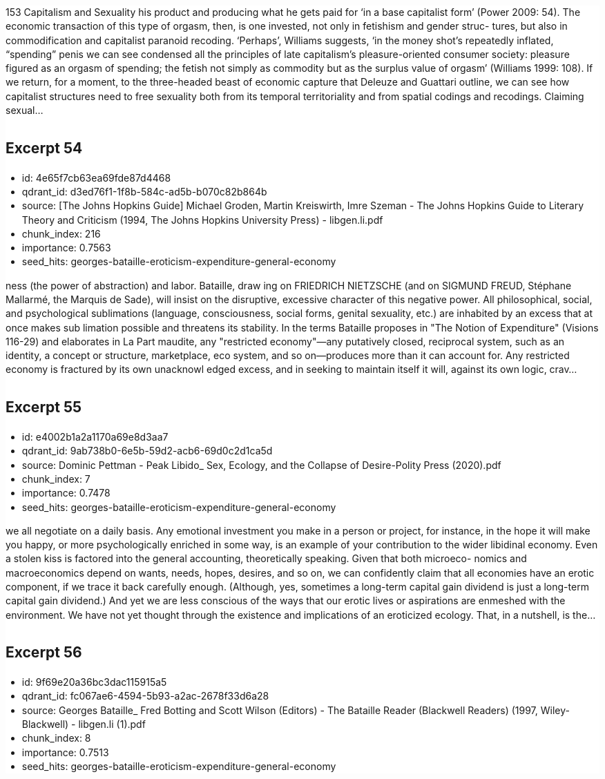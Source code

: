 153 Capitalism and Sexuality his product and producing what he gets paid for ‘in a base capitalist form’ (Power 2009: 54). The economic transaction of this type of orgasm, then, is one invested, not only in fetishism and gender struc- tures, but also in commodification and capitalist paranoid recoding. ‘Perhaps’, Williams suggests, ‘in the money shot’s repeatedly inflated, “spending” penis we can see condensed all the principles of late capitalism’s pleasure-­oriented consumer society: pleasure figured as an orgasm of spending; the fetish not simply as commodity but as the surplus value of orgasm’ (Williams 1999: 108). If we return, for a moment, to the three-­headed beast of economic capture that Deleuze and Guattari outline, we can see how capitalist structures need to free sexuality both from its temporal territoriality and from spatial codings and recodings. Claiming sexual…

## Excerpt 54
- id: 4e65f7cb63ea69fde87d4468
- qdrant_id: d3ed76f1-1f8b-584c-ad5b-b070c82b864b
- source: [The Johns Hopkins Guide] Michael Groden, Martin Kreiswirth, Imre Szeman - The Johns Hopkins Guide to Literary Theory and Criticism (1994, The Johns Hopkins University Press) - libgen.li.pdf
- chunk_index: 216
- importance: 0.7563
- seed_hits: georges-bataille-eroticism-expenditure-general-economy

ness (the power of abstraction) and labor. Bataille, draw­ ing on FRIEDRICH NIETZSCHE (and on SIGMUND FREUD, Stéphane Mallarmé, the Marquis de Sade), will insist on the disruptive, excessive character of this negative power. All philosophical, social, and psychological sublimations (language, consciousness, social forms, genital sexuality, etc.) are inhabited by an excess that at once makes sub­ limation possible and threatens its stability. In the terms Bataille proposes in "The Notion of Expenditure" (Visions 116-29) and elaborates in La Part maudite, any "restricted economy"—any putatively closed, reciprocal system, such as an identity, a concept or structure, marketplace, eco­ system, and so on—produces more than it can account for. Any restricted economy is fractured by its own unacknowl­ edged excess, and in seeking to maintain itself it will, against its own logic, crav…

## Excerpt 55
- id: e4002b1a2a1170a69e8d3aa7
- qdrant_id: 9ab738b0-6e5b-59d2-acb6-69d0c2d1ca5d
- source: Dominic Pettman - Peak Libido_ Sex, Ecology, and the Collapse of Desire-Polity Press (2020).pdf
- chunk_index: 7
- importance: 0.7478
- seed_hits: georges-bataille-eroticism-expenditure-general-economy

we all negotiate on a daily basis. Any emotional investment you make in a person or project, for instance, in the hope it will make you happy, or more psychologically enriched in some way, is an example of your contribution to the wider libidinal economy. Even a stolen kiss is factored into the general accounting, theoretically speaking. Given that both microeco- nomics and macroeconomics depend on wants, needs, hopes, desires, and so on, we can confidently claim that all economies have an erotic component, if we trace it back carefully enough. (Although, yes, sometimes a long-term capital gain dividend is just a long-term capital gain dividend.) And yet we are less conscious of the ways that our erotic lives or aspirations are enmeshed with the environment. We have not yet thought through the existence and implications of an eroticized ecology. That, in a nutshell, is the…

## Excerpt 56
- id: 9f69e20a36bc3dac115915a5
- qdrant_id: fc067ae6-4594-5b93-a2ac-2678f33d6a28
- source: Georges Bataille_ Fred Botting and Scott Wilson (Editors) - The Bataille Reader (Blackwell Readers) (1997, Wiley-Blackwell) - libgen.li (1).pdf
- chunk_index: 8
- importance: 0.7513
- seed_hits: georges-bataille-eroticism-expenditure-general-economy
